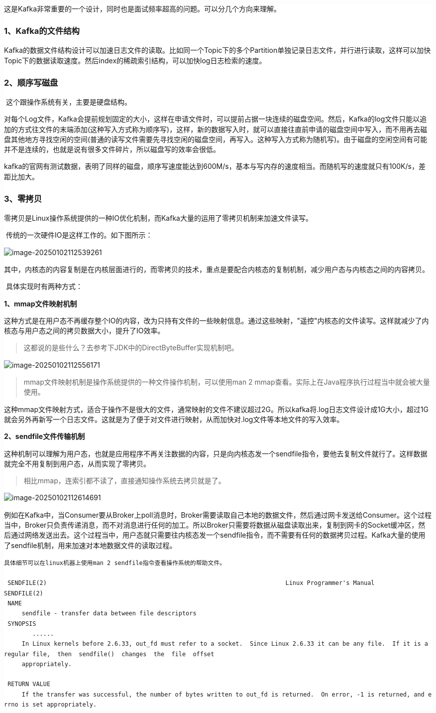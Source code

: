 ​	这是Kafka非常重要的一个设计，同时也是面试频率超高的问题。可以分几个方向来理解。

### 1、Kafka的文件结构

​	Kafka的数据文件结构设计可以加速日志文件的读取。比如同一个Topic下的多个Partition单独记录日志文件，并行进行读取，这样可以加快Topic下的数据读取速度。然后index的稀疏索引结构，可以加快log日志检索的速度。

### 2、顺序写磁盘

​	这个跟操作系统有关，主要是硬盘结构。

​	对每个Log文件，Kafka会提前规划固定的大小，这样在申请文件时，可以提前占据一块连续的磁盘空间。然后，Kafka的log文件只能以追加的方式往文件的末端添加(这种写入方式称为顺序写)，这样，新的数据写入时，就可以直接往直前申请的磁盘空间中写入，而不用再去磁盘其他地方寻找空闲的空间(普通的读写文件需要先寻找空闲的磁盘空间，再写入。这种写入方式称为随机写)。由于磁盘的空闲空间有可能并不是连续的，也就是说有很多文件碎片，所以磁盘写的效率会很低。

​	kafka的官网有测试数据，表明了同样的磁盘，顺序写速度能达到600M/s，基本与写内存的速度相当。而随机写的速度就只有100K/s，差距比加大。

### 3、零拷贝

​	零拷贝是Linux操作系统提供的一种IO优化机制，而Kafka大量的运用了零拷贝机制来加速文件读写。

​	传统的一次硬件IO是这样工作的。如下图所示：

![image-20250102112539261](https://blog-1304855543.cos.ap-guangzhou.myqcloud.com/blog/202501021125322.png)

​	其中，内核态的内容复制是在内核层面进行的，而零拷贝的技术，重点是要配合内核态的复制机制，减少用户态与内核态之间的内容拷贝。

​	具体实现时有两种方式：

**1、mmap文件映射机制**

​	这种方式是在用户态不再缓存整个IO的内容，改为只持有文件的一些映射信息。通过这些映射，"遥控"内核态的文件读写。这样就减少了内核态与用户态之间的拷贝数据大小，提升了IO效率。

> 这都说的是些什么？去参考下JDK中的DirectByteBuffer实现机制吧。

![image-20250102112556171](https://blog-1304855543.cos.ap-guangzhou.myqcloud.com/blog/202501021125227.png)

> mmap文件映射机制是操作系统提供的一种文件操作机制，可以使用man 2 mmap查看。实际上在Java程序执行过程当中就会被大量使用。

​	这种mmap文件映射方式，适合于操作不是很大的文件，通常映射的文件不建议超过2G。所以kafka将.log日志文件设计成1G大小，超过1G就会另外再新写一个日志文件。这就是为了便于对文件进行映射，从而加快对.log文件等本地文件的写入效率。

**2、sendfile文件传输机制**

​	这种机制可以理解为用户态，也就是应用程序不再关注数据的内容，只是向内核态发一个sendfile指令，要他去复制文件就行了。这样数据就完全不用复制到用户态，从而实现了零拷贝。

> 相比mmap，连索引都不读了，直接通知操作系统去拷贝就是了。

![image-20250102112614691](https://blog-1304855543.cos.ap-guangzhou.myqcloud.com/blog/202501021126750.png)

​	例如在Kafka中，当Consumer要从Broker上poll消息时，Broker需要读取自己本地的数据文件，然后通过网卡发送给Consumer。这个过程当中，Broker只负责传递消息，而不对消息进行任何的加工。所以Broker只需要将数据从磁盘读取出来，复制到网卡的Socket缓冲区，然后通过网络发送出去。这个过程当中，用户态就只需要往内核态发一个sendfile指令，而不需要有任何的数据拷贝过程。Kafka大量的使用了sendfile机制，用来加速对本地数据文件的读取过程。

```txt
具体细节可以在linux机器上使用man 2 sendfile指令查看操作系统的帮助文件。

 SENDFILE(2)                                                                   Linux Programmer's Manual                                                                   SENDFILE(2)
 NAME
     sendfile - transfer data between file descriptors
 SYNOPSIS
 		......
     In Linux kernels before 2.6.33, out_fd must refer to a socket.  Since Linux 2.6.33 it can be any file.  If it is a regular file,  then  sendfile()  changes  the  file  offset
     appropriately.

 RETURN VALUE
     If the transfer was successful, the number of bytes written to out_fd is returned.  On error, -1 is returned, and errno is set appropriately.

```